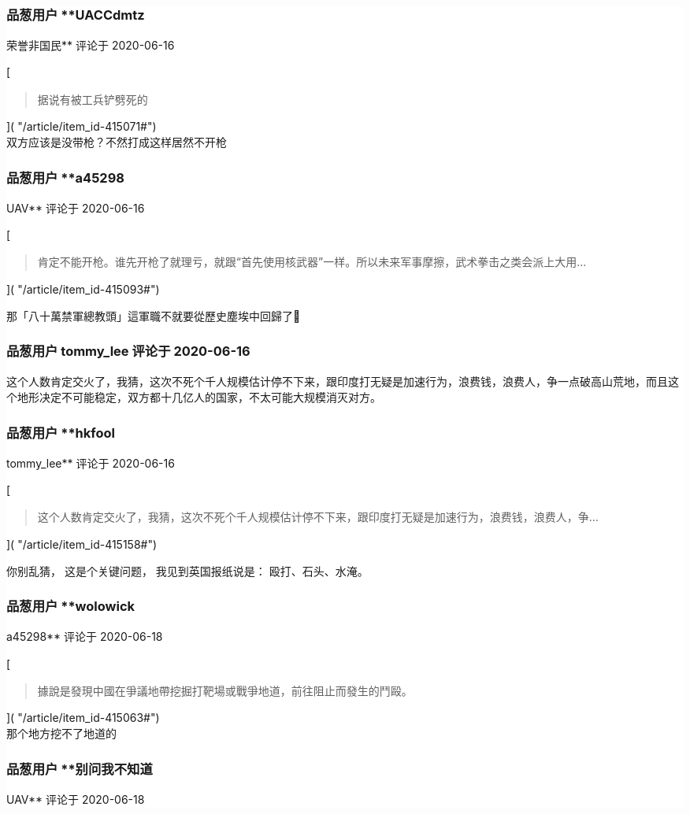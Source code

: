

            
### 品葱用户 **UACCdmtz 
荣誉非国民** 评论于 2020-06-16
        
[

> 据说有被工兵铲劈死的

]( "/article/item_id-415071#")  
双方应该是没带枪？不然打成这样居然不开枪
        


            
### 品葱用户 **a45298 
UAV** 评论于 2020-06-16
        
[

> 肯定不能开枪。谁先开枪了就理亏，就跟“首先使用核武器”一样。所以未来军事摩擦，武术拳击之类会派上大用...

]( "/article/item_id-415093#")  
  
那「八十萬禁軍總教頭」這軍職不就要從歷史塵埃中回歸了🤔
        


            
### 品葱用户 **tommy_lee** 评论于 2020-06-16
        
这个人数肯定交火了，我猜，这次不死个千人规模估计停不下来，跟印度打无疑是加速行为，浪费钱，浪费人，争一点破高山荒地，而且这个地形决定不可能稳定，双方都十几亿人的国家，不太可能大规模消灭对方。
        


            
### 品葱用户 **hkfool 
tommy_lee** 评论于 2020-06-16
        
[

> 这个人数肯定交火了，我猜，这次不死个千人规模估计停不下来，跟印度打无疑是加速行为，浪费钱，浪费人，争...

]( "/article/item_id-415158#")  
  
你别乱猜， 这是个关键问题， 我见到英国报纸说是： 殴打、石头、水淹。
        


            
### 品葱用户 **wolowick 
a45298** 评论于 2020-06-18
        
[

> 據說是發現中國在爭議地帶挖掘打靶場或戰爭地道，前往阻止而發生的鬥毆。

]( "/article/item_id-415063#")  
那个地方挖不了地道的
        


            
### 品葱用户 **别问我不知道 
UAV** 评论于 2020-06-18
        